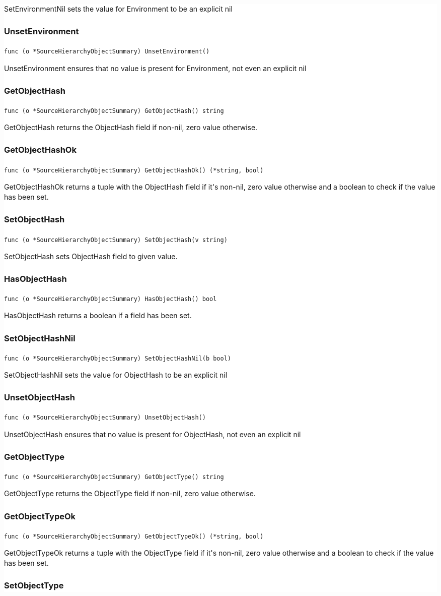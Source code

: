  SetEnvironmentNil sets the value for Environment to be an explicit nil

### UnsetEnvironment
`func (o *SourceHierarchyObjectSummary) UnsetEnvironment()`

UnsetEnvironment ensures that no value is present for Environment, not even an explicit nil
### GetObjectHash

`func (o *SourceHierarchyObjectSummary) GetObjectHash() string`

GetObjectHash returns the ObjectHash field if non-nil, zero value otherwise.

### GetObjectHashOk

`func (o *SourceHierarchyObjectSummary) GetObjectHashOk() (*string, bool)`

GetObjectHashOk returns a tuple with the ObjectHash field if it's non-nil, zero value otherwise
and a boolean to check if the value has been set.

### SetObjectHash

`func (o *SourceHierarchyObjectSummary) SetObjectHash(v string)`

SetObjectHash sets ObjectHash field to given value.

### HasObjectHash

`func (o *SourceHierarchyObjectSummary) HasObjectHash() bool`

HasObjectHash returns a boolean if a field has been set.

### SetObjectHashNil

`func (o *SourceHierarchyObjectSummary) SetObjectHashNil(b bool)`

 SetObjectHashNil sets the value for ObjectHash to be an explicit nil

### UnsetObjectHash
`func (o *SourceHierarchyObjectSummary) UnsetObjectHash()`

UnsetObjectHash ensures that no value is present for ObjectHash, not even an explicit nil
### GetObjectType

`func (o *SourceHierarchyObjectSummary) GetObjectType() string`

GetObjectType returns the ObjectType field if non-nil, zero value otherwise.

### GetObjectTypeOk

`func (o *SourceHierarchyObjectSummary) GetObjectTypeOk() (*string, bool)`

GetObjectTypeOk returns a tuple with the ObjectType field if it's non-nil, zero value otherwise
and a boolean to check if the value has been set.

### SetObjectType
